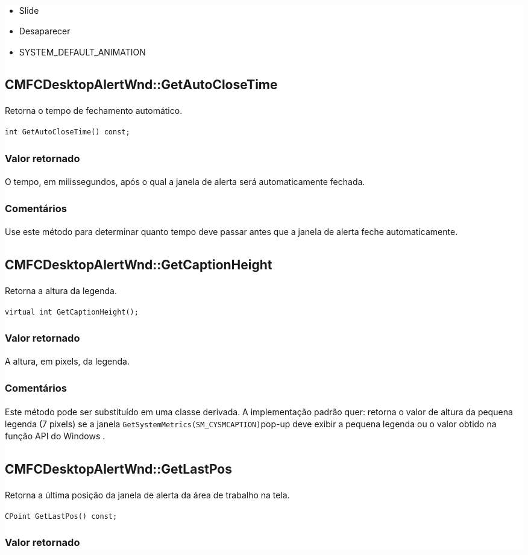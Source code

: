 - Slide

- Desaparecer

- SYSTEM_DEFAULT_ANIMATION

## <a name="cmfcdesktopalertwndgetautoclosetime"></a><a name="getautoclosetime"></a>CMFCDesktopAlertWnd::GetAutoCloseTime

Retorna o tempo de fechamento automático.

```
int GetAutoCloseTime() const;
```

### <a name="return-value"></a>Valor retornado

O tempo, em milissegundos, após o qual a janela de alerta será automaticamente fechada.

### <a name="remarks"></a>Comentários

Use este método para determinar quanto tempo deve passar antes que a janela de alerta feche automaticamente.

## <a name="cmfcdesktopalertwndgetcaptionheight"></a><a name="getcaptionheight"></a>CMFCDesktopAlertWnd::GetCaptionHeight

Retorna a altura da legenda.

```
virtual int GetCaptionHeight();
```

### <a name="return-value"></a>Valor retornado

A altura, em pixels, da legenda.

### <a name="remarks"></a>Comentários

Este método pode ser substituído em uma classe derivada. A implementação padrão quer: retorna o valor de altura da pequena legenda (7 pixels) se a janela `GetSystemMetrics(SM_CYSMCAPTION)`pop-up deve exibir a pequena legenda ou o valor obtido na função API do Windows .

## <a name="cmfcdesktopalertwndgetlastpos"></a><a name="getlastpos"></a>CMFCDesktopAlertWnd::GetLastPos

Retorna a última posição da janela de alerta da área de trabalho na tela.

```
CPoint GetLastPos() const;
```

### <a name="return-value"></a>Valor retornado
